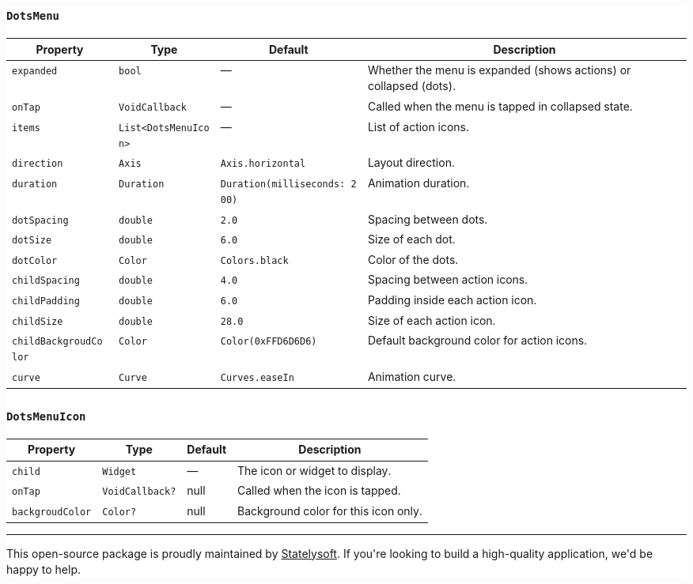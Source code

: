 ### `DotsMenu`

| Property                | Type            | Default                | Description                                                      |
|------------------------|-----------------|------------------------|------------------------------------------------------------------|
| `expanded`             | `bool`          | —                      | Whether the menu is expanded (shows actions) or collapsed (dots). |
| `onTap`                | `VoidCallback`  | —                      | Called when the menu is tapped in collapsed state.                |
| `items`                | `List<DotsMenuIcon>` | —                  | List of action icons.                                            |
| `direction`            | `Axis`          | `Axis.horizontal`       | Layout direction.                                                |
| `duration`             | `Duration`      | `Duration(milliseconds: 200)` | Animation duration.                                      |
| `dotSpacing`           | `double`        | `2.0`                  | Spacing between dots.                                            |
| `dotSize`              | `double`        | `6.0`                  | Size of each dot.                                                |
| `dotColor`             | `Color`         | `Colors.black`          | Color of the dots.                                               |
| `childSpacing`         | `double`        | `4.0`                  | Spacing between action icons.                                    |
| `childPadding`         | `double`        | `6.0`                  | Padding inside each action icon.                                 |
| `childSize`            | `double`        | `28.0`                 | Size of each action icon.                                        |
| `childBackgroudColor`  | `Color`         | `Color(0xFFD6D6D6)`    | Default background color for action icons.                       |
| `curve`                | `Curve`         | `Curves.easeIn`        | Animation curve.                                                 |

### `DotsMenuIcon`

| Property         | Type           | Default | Description                          |
|------------------|----------------|---------|--------------------------------------|
| `child`          | `Widget`       | —       | The icon or widget to display.        |
| `onTap`          | `VoidCallback?`| null    | Called when the icon is tapped.       |
| `backgroudColor` | `Color?`       | null    | Background color for this icon only.  |

---

This open-source package is proudly maintained by [Statelysoft](https://statelysoft.com). If you're looking to build a high-quality application, we'd be happy to help.
